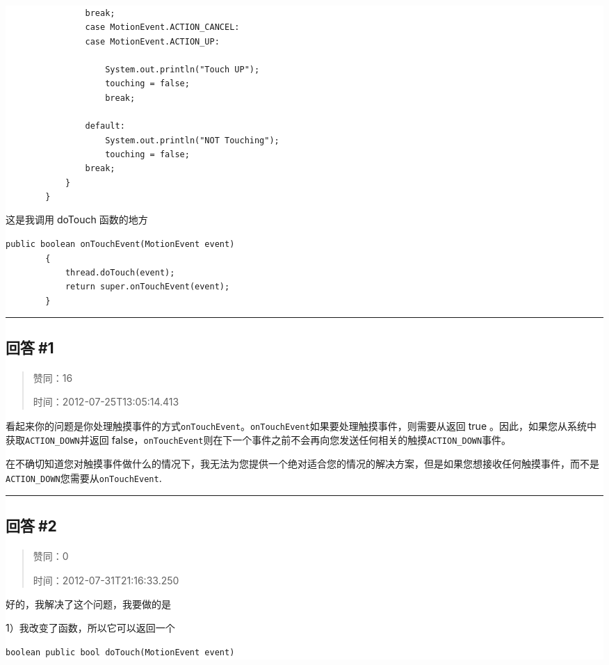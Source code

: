 ```
                break;
                case MotionEvent.ACTION_CANCEL:
                case MotionEvent.ACTION_UP:

                    System.out.println("Touch UP");
                    touching = false;
                    break;

                default:
                    System.out.println("NOT Touching");
                    touching = false;
                break;
            }
        } 
```

这是我调用 doTouch 函数的地方

```
public boolean onTouchEvent(MotionEvent event)
        {
            thread.doTouch(event);
            return super.onTouchEvent(event);
        } 
```

* * *

## 回答 #1

> 赞同：16
> 
> 时间：2012-07-25T13:05:14.413

看起来你的问题是你处理触摸事件的方式`onTouchEvent`。`onTouchEvent`如果要处理触摸事件，则需要从返回 true 。因此，如果您从系统中获取`ACTION_DOWN`并返回 false，`onTouchEvent`则在下一个事件之前不会再向您发送任何相关的触摸`ACTION_DOWN`事件。

在不确切知道您对触摸事件做什么的情况下，我无法为您提供一个绝对适合您的情况的解决方案，但是如果您想接收任何触摸事件，而不是`ACTION_DOWN`您需要从`onTouchEvent`.

* * *

## 回答 #2

> 赞同：0
> 
> 时间：2012-07-31T21:16:33.250

好的，我解决了这个问题，我要做的是

1）我改变了函数，所以它可以返回一个

```
boolean public bool doTouch(MotionEvent event) 
```
